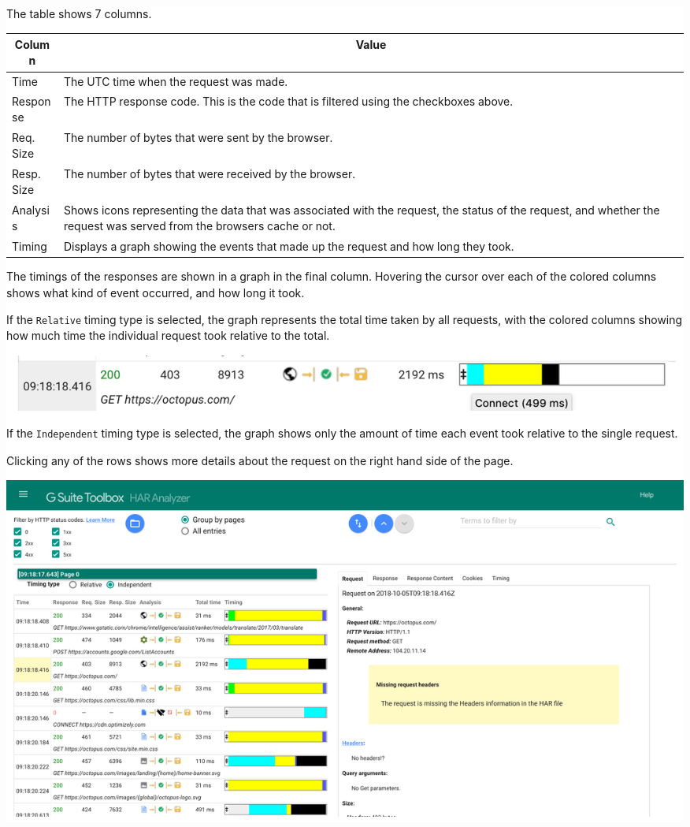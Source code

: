 
The table shows 7 columns.

|Column|	Value|
|-|-|
|Time|	The UTC time when the request was made.|
|Response|	The HTTP response code. This is the code that is filtered using the checkboxes above.|
|Req. Size|	The number of bytes that were sent by the browser.|
|Resp. Size|	The number of bytes that were received by the browser.|
|Analysis|	Shows icons representing the data that was associated with the request, the status of the request, and whether the request was served from the browsers cache or not.|
|Timing|	Displays a graph showing the events that made up the request and how long they took.|

The timings of the responses are shown in a graph in the final column. Hovering the cursor over each of the colored columns shows what kind of event occurred, and how long it took.

If the `Relative` timing type is selected, the graph represents the total time taken by all requests, with the colored columns showing how much time the individual request took relative to the total.

![](image7.png "width=500")

If the `Independent` timing type is selected, the graph shows only the amount of time each event took relative to the single request.

Clicking any of the rows shows more details about the request on the right hand side of the page.

![](image8.png "width=500")
